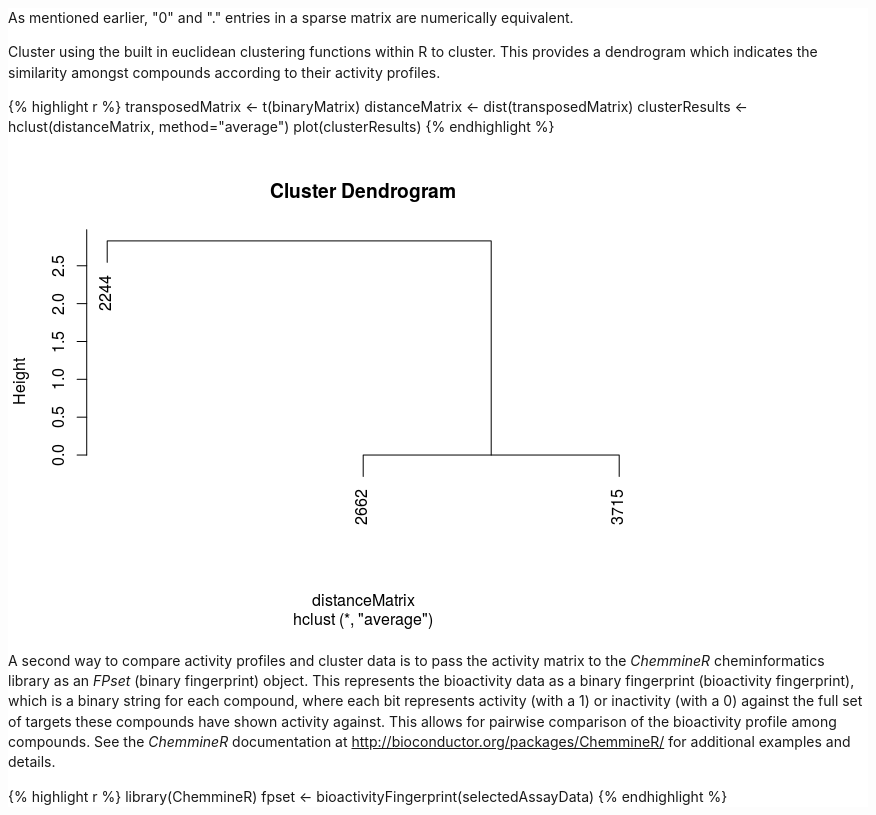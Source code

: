 As mentioned earlier, "0" and "." entries in a sparse matrix are numerically equivalent.

Cluster using the built in euclidean clustering functions within R to cluster.
This provides a dendrogram which indicates the similarity amongst compounds according to their activity profiles.


{% highlight r %}
transposedMatrix <- t(binaryMatrix)
distanceMatrix <- dist(transposedMatrix)
clusterResults <- hclust(distanceMatrix, method="average")
plot(clusterResults)
{% endhighlight %}

![](bioassayR_images/unnamed-chunk-46-1.png)

A second way to compare activity profiles and cluster data is to pass
the activity matrix to the *ChemmineR* cheminformatics library as an *FPset* (binary fingerprint) object.
This represents the bioactivity data as a binary fingerprint (bioactivity fingerprint), which is a
binary string for each compound, where each bit represents activity (with a 1) or inactivity (with a 0) against
the full set of targets these compounds have shown activity against. This allows for pairwise comparison
of the bioactivity profile among compounds.
See the *ChemmineR* documentation at http://bioconductor.org/packages/ChemmineR/ for additional examples and details.


{% highlight r %}
library(ChemmineR)
fpset <- bioactivityFingerprint(selectedAssayData)
{% endhighlight %}
